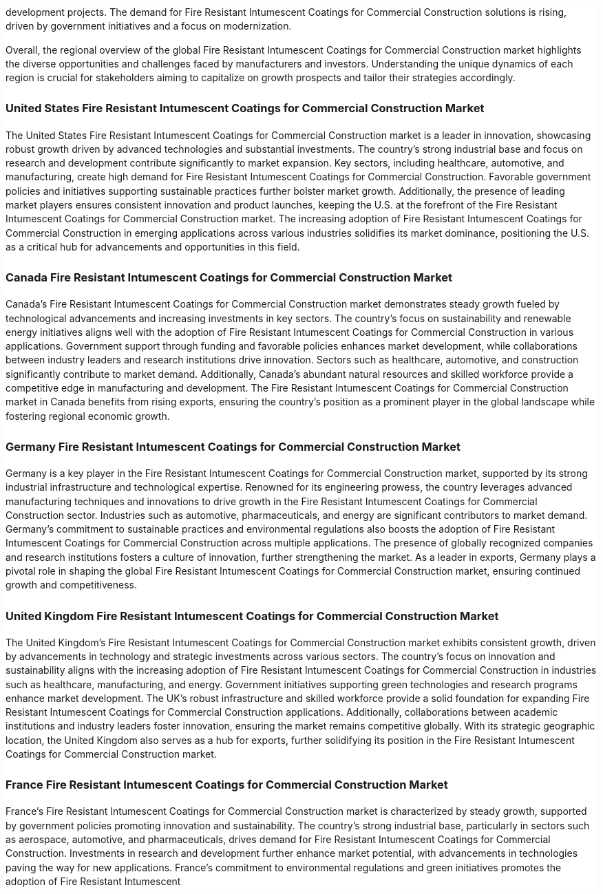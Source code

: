 development projects. The demand for Fire Resistant Intumescent Coatings for Commercial Construction solutions is rising, driven by government initiatives and a focus on modernization.</p><p>Overall, the regional overview of the global Fire Resistant Intumescent Coatings for Commercial Construction market highlights the diverse opportunities and challenges faced by manufacturers and investors. Understanding the unique dynamics of each region is crucial for stakeholders aiming to capitalize on growth prospects and tailor their strategies accordingly.</p><h3>United States Fire Resistant Intumescent Coatings for Commercial Construction Market</h3><p>The United States Fire Resistant Intumescent Coatings for Commercial Construction market is a leader in innovation, showcasing robust growth driven by advanced technologies and substantial investments. The country&rsquo;s strong industrial base and focus on research and development contribute significantly to market expansion. Key sectors, including healthcare, automotive, and manufacturing, create high demand for Fire Resistant Intumescent Coatings for Commercial Construction. Favorable government policies and initiatives supporting sustainable practices further bolster market growth. Additionally, the presence of leading market players ensures consistent innovation and product launches, keeping the U.S. at the forefront of the Fire Resistant Intumescent Coatings for Commercial Construction market. The increasing adoption of Fire Resistant Intumescent Coatings for Commercial Construction in emerging applications across various industries solidifies its market dominance, positioning the U.S. as a critical hub for advancements and opportunities in this field.</p><h3>Canada Fire Resistant Intumescent Coatings for Commercial Construction Market</h3><p>Canada&rsquo;s Fire Resistant Intumescent Coatings for Commercial Construction market demonstrates steady growth fueled by technological advancements and increasing investments in key sectors. The country&rsquo;s focus on sustainability and renewable energy initiatives aligns well with the adoption of Fire Resistant Intumescent Coatings for Commercial Construction in various applications. Government support through funding and favorable policies enhances market development, while collaborations between industry leaders and research institutions drive innovation. Sectors such as healthcare, automotive, and construction significantly contribute to market demand. Additionally, Canada&rsquo;s abundant natural resources and skilled workforce provide a competitive edge in manufacturing and development. The Fire Resistant Intumescent Coatings for Commercial Construction market in Canada benefits from rising exports, ensuring the country&rsquo;s position as a prominent player in the global landscape while fostering regional economic growth.</p><h3>Germany Fire Resistant Intumescent Coatings for Commercial Construction Market</h3><p>Germany is a key player in the Fire Resistant Intumescent Coatings for Commercial Construction market, supported by its strong industrial infrastructure and technological expertise. Renowned for its engineering prowess, the country leverages advanced manufacturing techniques and innovations to drive growth in the Fire Resistant Intumescent Coatings for Commercial Construction sector. Industries such as automotive, pharmaceuticals, and energy are significant contributors to market demand. Germany&rsquo;s commitment to sustainable practices and environmental regulations also boosts the adoption of Fire Resistant Intumescent Coatings for Commercial Construction across multiple applications. The presence of globally recognized companies and research institutions fosters a culture of innovation, further strengthening the market. As a leader in exports, Germany plays a pivotal role in shaping the global Fire Resistant Intumescent Coatings for Commercial Construction market, ensuring continued growth and competitiveness.</p><h3>United Kingdom Fire Resistant Intumescent Coatings for Commercial Construction Market</h3><p>The United Kingdom&rsquo;s Fire Resistant Intumescent Coatings for Commercial Construction market exhibits consistent growth, driven by advancements in technology and strategic investments across various sectors. The country&rsquo;s focus on innovation and sustainability aligns with the increasing adoption of Fire Resistant Intumescent Coatings for Commercial Construction in industries such as healthcare, manufacturing, and energy. Government initiatives supporting green technologies and research programs enhance market development. The UK&rsquo;s robust infrastructure and skilled workforce provide a solid foundation for expanding Fire Resistant Intumescent Coatings for Commercial Construction applications. Additionally, collaborations between academic institutions and industry leaders foster innovation, ensuring the market remains competitive globally. With its strategic geographic location, the United Kingdom also serves as a hub for exports, further solidifying its position in the Fire Resistant Intumescent Coatings for Commercial Construction market.</p><h3>France Fire Resistant Intumescent Coatings for Commercial Construction Market</h3><p>France&rsquo;s Fire Resistant Intumescent Coatings for Commercial Construction market is characterized by steady growth, supported by government policies promoting innovation and sustainability. The country&rsquo;s strong industrial base, particularly in sectors such as aerospace, automotive, and pharmaceuticals, drives demand for Fire Resistant Intumescent Coatings for Commercial Construction. Investments in research and development further enhance market potential, with advancements in technologies paving the way for new applications. France&rsquo;s commitment to environmental regulations and green initiatives promotes the adoption of Fire Resistant Intumescent